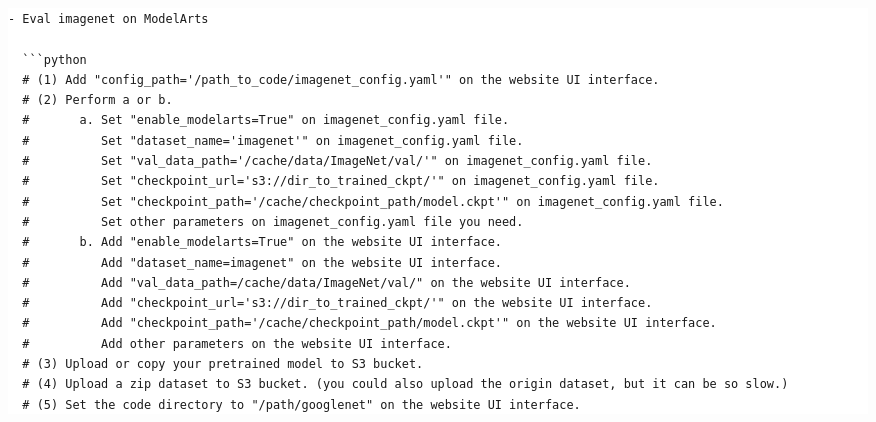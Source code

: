     - Eval imagenet on ModelArts

      ```python
      # (1) Add "config_path='/path_to_code/imagenet_config.yaml'" on the website UI interface.
      # (2) Perform a or b.
      #       a. Set "enable_modelarts=True" on imagenet_config.yaml file.
      #          Set "dataset_name='imagenet'" on imagenet_config.yaml file.
      #          Set "val_data_path='/cache/data/ImageNet/val/'" on imagenet_config.yaml file.
      #          Set "checkpoint_url='s3://dir_to_trained_ckpt/'" on imagenet_config.yaml file.
      #          Set "checkpoint_path='/cache/checkpoint_path/model.ckpt'" on imagenet_config.yaml file.
      #          Set other parameters on imagenet_config.yaml file you need.
      #       b. Add "enable_modelarts=True" on the website UI interface.
      #          Add "dataset_name=imagenet" on the website UI interface.
      #          Add "val_data_path=/cache/data/ImageNet/val/" on the website UI interface.
      #          Add "checkpoint_url='s3://dir_to_trained_ckpt/'" on the website UI interface.
      #          Add "checkpoint_path='/cache/checkpoint_path/model.ckpt'" on the website UI interface.
      #          Add other parameters on the website UI interface.
      # (3) Upload or copy your pretrained model to S3 bucket.
      # (4) Upload a zip dataset to S3 bucket. (you could also upload the origin dataset, but it can be so slow.)
      # (5) Set the code directory to "/path/googlenet" on the website UI interface.